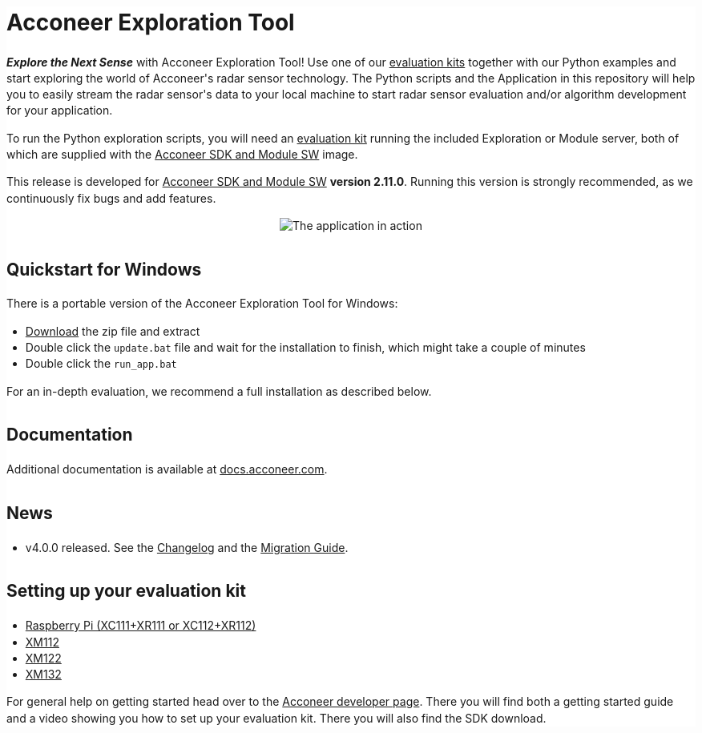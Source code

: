 # Acconeer Exploration Tool

_**Explore the Next Sense**_ with Acconeer Exploration Tool! Use one of our [evaluation kits](https://www.acconeer.com/products) together with our Python examples and start exploring the world of Acconeer's radar sensor technology. The Python scripts and the Application in this repository will help you to easily stream the radar sensor's data to your local machine to start radar sensor evaluation and/or algorithm development for your application.

To run the Python exploration scripts, you will need an [evaluation kit](https://www.acconeer.com/products) running the included Exploration or Module server, both of which are supplied with the [Acconeer SDK and Module SW](https://developer.acconeer.com/) image.

This release is developed for [Acconeer SDK and Module SW](https://developer.acconeer.com/) **version 2.11.0**.
Running this version is strongly recommended, as we continuously fix bugs and add features.

<p align="center">
  <img alt="The application in action" src="https://raw.githubusercontent.com/acconeer/acconeer-python-exploration/0aa884c4a7c17e6f5299e2e57aa1ccc02d3f4c05/docs/_static/gui.png" width=85%>
</p>

## Quickstart for Windows

There is a portable version of the Acconeer Exploration Tool for Windows:

* [Download](https://developer.acconeer.com/download/portable_exploration_tool-zip/) the zip file and extract
* Double click the `update.bat` file and wait for the installation to finish, which might take a couple of minutes
* Double click the `run_app.bat`

For an in-depth evaluation, we recommend a full installation as described below.

## Documentation

Additional documentation is available at [docs.acconeer.com](https://docs.acconeer.com).

## News

* v4.0.0 released. See the [Changelog](https://docs.acconeer.com/en/latest/changelog.html)
  and the [Migration Guide](https://docs.acconeer.com/en/latest/migration_v3_to_v4.html).


## Setting up your evaluation kit

* [Raspberry Pi (XC111+XR111 or XC112+XR112)](https://docs.acconeer.com/en/latest/evk_setup/raspberry.html)
* [XM112](https://docs.acconeer.com/en/latest/evk_setup/xm112.html)
* [XM122](https://docs.acconeer.com/en/latest/evk_setup/xm122.html)
* [XM132](https://docs.acconeer.com/en/latest/evk_setup/xm132.html)

For general help on getting started head over to the [Acconeer developer page](https://developer.acconeer.com/). There you will find both a getting started guide and a video showing you how to set up your evaluation kit. There you will also find the SDK download.
